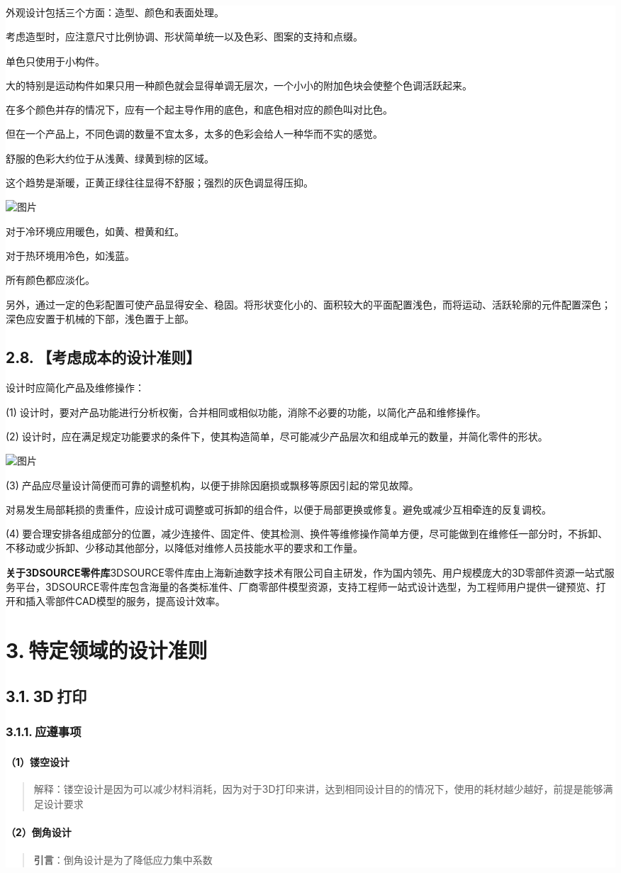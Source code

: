 外观设计包括三个方面：造型、颜色和表面处理。

考虑造型时，应注意尺寸比例协调、形状简单统一以及色彩、图案的支持和点缀。

单色只使用于小构件。

大的特别是运动构件如果只用一种颜色就会显得单调无层次，一个小小的附加色块会使整个色调活跃起来。

在多个颜色并存的情况下，应有一个起主导作用的底色，和底色相对应的颜色叫对比色。

但在一个产品上，不同色调的数量不宜太多，太多的色彩会给人一种华而不实的感觉。

舒服的色彩大约位于从浅黄、绿黄到棕的区域。

这个趋势是渐暖，正黄正绿往往显得不舒服；强烈的灰色调显得压抑。

![图片](https://i-blog.csdnimg.cn/blog_migrate/fd4f96795b0bce91e0afc6a2ef708961.jpeg)

对于冷环境应用暖色，如黄、橙黄和红。

对于热环境用冷色，如浅蓝。

所有颜色都应淡化。

另外，通过一定的色彩配置可使产品显得安全、稳固。将形状变化小的、面积较大的平面配置浅色，而将运动、活跃轮廓的元件配置深色；深色应安置于机械的下部，浅色置于上部。

## 2.8. **【考虑成本的设计准则】**

设计时应简化产品及维修操作：

(1) 设计时，要对产品功能进行分析权衡，合并相同或相似功能，消除不必要的功能，以简化产品和维修操作。

(2) 设计时，应在满足规定功能要求的条件下，使其构造简单，尽可能减少产品层次和组成单元的数量，并简化零件的形状。

![图片](https://i-blog.csdnimg.cn/blog_migrate/44c0a094566f844ed6c26ad880263f9a.jpeg)

(3) 产品应尽量设计简便而可靠的调整机构，以便于排除因磨损或飘移等原因引起的常见故障。

对易发生局部耗损的贵重件，应设计成可调整或可拆卸的组合件，以便于局部更换或修复。避免或减少互相牵连的反复调校。

(4) 要合理安排各组成部分的位置，减少连接件、固定件、使其检测、换件等维修操作简单方便，尽可能做到在维修任一部分时，不拆卸、不移动或少拆卸、少移动其他部分，以降低对维修人员技能水平的要求和工作量。

**关于3DSOURCE零件库**3DSOURCE零件库由上海新迪数字技术有限公司自主研发，作为国内领先、用户规模庞大的3D零部件资源一站式服务平台，3DSOURCE零件库包含海量的各类标准件、厂商零部件模型资源，支持工程师一站式设计选型，为工程师用户提供一键预览、打开和插入零部件CAD模型的服务，提高设计效率。

# 3. 特定领域的设计准则

## 3.1. 3D 打印
### 3.1.1. 应遵事项
#### （1）镂空设计
>解释：镂空设计是因为可以减少材料消耗，因为对于3D打印来讲，达到相同设计目的的情况下，使用的耗材越少越好，前提是能够满足设计要求


#### （2）倒角设计

>**引言**：倒角设计是为了降低应力集中系数
